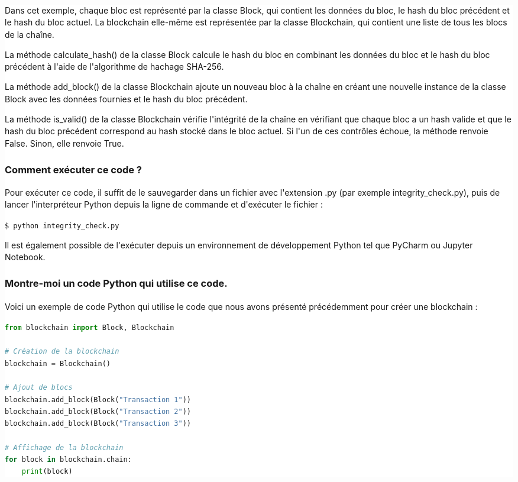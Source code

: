Dans cet exemple, chaque bloc est représenté par la classe Block, qui contient les données du bloc, le hash du bloc
précédent et le hash du bloc actuel. La blockchain elle-même est représentée par la classe Blockchain, qui contient une
liste de tous les blocs de la chaîne.

La méthode calculate_hash() de la classe Block calcule le hash du bloc en combinant les données du bloc et le hash du
bloc précédent à l'aide de l'algorithme de hachage SHA-256.

La méthode add_block() de la classe Blockchain ajoute un nouveau bloc à la chaîne en créant une nouvelle instance de la
classe Block avec les données fournies et le hash du bloc précédent.

La méthode is_valid() de la classe Blockchain vérifie l'intégrité de la chaîne en vérifiant que chaque bloc a un hash
valide et que le hash du bloc précédent correspond au hash stocké dans le bloc actuel. Si l'un de ces contrôles échoue,
la méthode renvoie False. Sinon, elle renvoie True.

### Comment exécuter ce code ?

Pour exécuter ce code, il suffit de le sauvegarder dans un fichier avec l'extension .py (par exemple
integrity_check.py), puis de lancer l'interpréteur Python depuis la ligne de commande et d'exécuter le fichier :

```bash
$ python integrity_check.py
```

Il est également possible de l'exécuter depuis un environnement de développement Python tel que PyCharm ou Jupyter
Notebook.

### Montre-moi un code Python qui utilise ce code.

Voici un exemple de code Python qui utilise le code que nous avons présenté précédemment pour créer une blockchain :

```python
from blockchain import Block, Blockchain

# Création de la blockchain
blockchain = Blockchain()

# Ajout de blocs
blockchain.add_block(Block("Transaction 1"))
blockchain.add_block(Block("Transaction 2"))
blockchain.add_block(Block("Transaction 3"))

# Affichage de la blockchain
for block in blockchain.chain:
    print(block)
```
